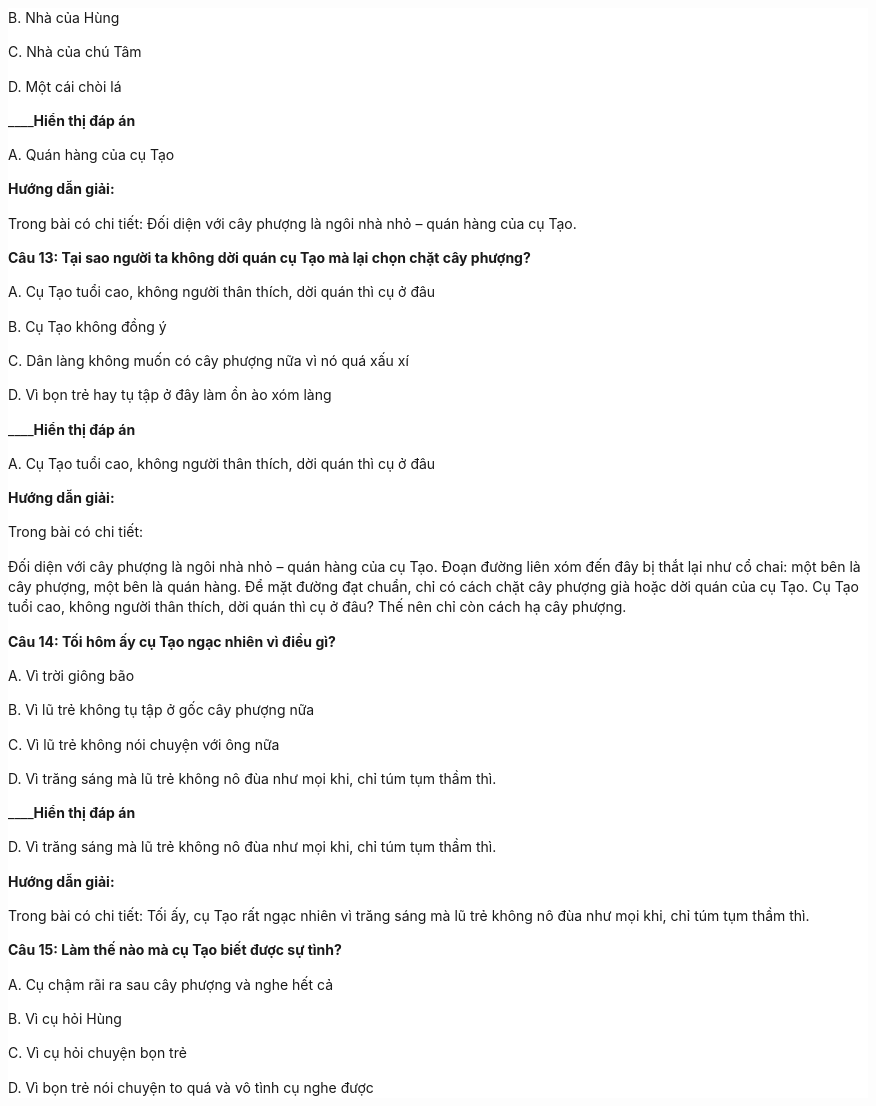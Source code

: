 B. Nhà của Hùng

C. Nhà của chú Tâm

D. Một cái chòi lá

____**Hiển thị đáp án**

A. Quán hàng của cụ Tạo

**Hướng dẫn giải:**

Trong bài có chi tiết: Đối diện với cây phượng là ngôi nhà nhỏ – quán hàng của cụ Tạo.

**Câu 13: Tại sao người ta không dời quán cụ Tạo mà lại chọn chặt cây phượng?**

A. Cụ Tạo tuổi cao, không người thân thích, dời quán thì cụ ở đâu

B. Cụ Tạo không đồng ý

C. Dân làng không muốn có cây phượng nữa vì nó quá xấu xí

D. Vì bọn trẻ hay tụ tập ở đây làm ồn ào xóm làng

____**Hiển thị đáp án**

A. Cụ Tạo tuổi cao, không người thân thích, dời quán thì cụ ở đâu

**Hướng dẫn giải:**

Trong bài có chi tiết:

Đối diện với cây phượng là ngôi nhà nhỏ – quán hàng của cụ Tạo. Đoạn đường liên xóm đến đây bị thắt lại như cổ chai: một bên là cây phượng, một bên là quán hàng. Để mặt đường đạt chuẩn, chỉ có cách chặt cây phượng già hoặc dời quán của cụ Tạo. Cụ Tạo tuổi cao, không người thân thích, dời quán thì cụ ở đâu? Thế nên chỉ còn cách hạ cây phượng.

**Câu 14: Tối hôm ấy cụ Tạo ngạc nhiên vì điều gì?**

A. Vì trời giông bão

B. Vì lũ trẻ không tụ tập ở gốc cây phượng nữa

C. Vì lũ trẻ không nói chuyện với ông nữa

D. Vì trăng sáng mà lũ trẻ không nô đùa như mọi khi, chỉ túm tụm thầm thì.

____**Hiển thị đáp án**

D. Vì trăng sáng mà lũ trẻ không nô đùa như mọi khi, chỉ túm tụm thầm thì.

**Hướng dẫn giải:**

Trong bài có chi tiết: Tối ấy, cụ Tạo rất ngạc nhiên vì trăng sáng mà lũ trẻ không nô đùa như mọi khi, chỉ túm tụm thầm thì. 

**Câu 15: Làm thế nào mà cụ Tạo biết được sự tình?**

A. Cụ chậm rãi ra sau cây phượng và nghe hết cả

B. Vì cụ hỏi Hùng

C. Vì cụ hỏi chuyện bọn trẻ

D. Vì bọn trẻ nói chuyện to quá và vô tình cụ nghe được
